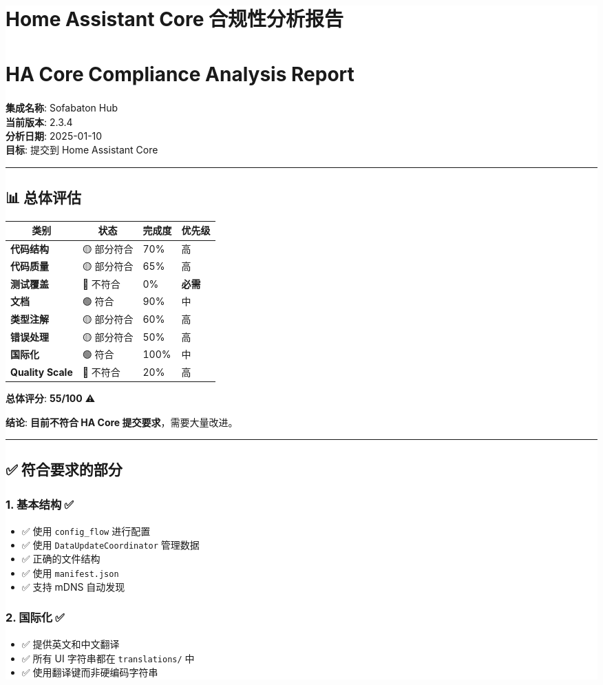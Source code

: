 # Home Assistant Core 合规性分析报告
# HA Core Compliance Analysis Report

**集成名称**: Sofabaton Hub  
**当前版本**: 2.3.4  
**分析日期**: 2025-01-10  
**目标**: 提交到 Home Assistant Core

---

## 📊 总体评估

| 类别 | 状态 | 完成度 | 优先级 |
|------|------|--------|--------|
| **代码结构** | 🟡 部分符合 | 70% | 高 |
| **代码质量** | 🟡 部分符合 | 65% | 高 |
| **测试覆盖** | 🔴 不符合 | 0% | **必需** |
| **文档** | 🟢 符合 | 90% | 中 |
| **类型注解** | 🟡 部分符合 | 60% | 高 |
| **错误处理** | 🟡 部分符合 | 50% | 高 |
| **国际化** | 🟢 符合 | 100% | 中 |
| **Quality Scale** | 🔴 不符合 | 20% | 高 |

**总体评分**: **55/100** ⚠️

**结论**: **目前不符合 HA Core 提交要求**，需要大量改进。

---

## ✅ 符合要求的部分

### 1. **基本结构** ✅
- ✅ 使用 `config_flow` 进行配置
- ✅ 使用 `DataUpdateCoordinator` 管理数据
- ✅ 正确的文件结构
- ✅ 使用 `manifest.json`
- ✅ 支持 mDNS 自动发现

### 2. **国际化** ✅
- ✅ 提供英文和中文翻译
- ✅ 所有 UI 字符串都在 `translations/` 中
- ✅ 使用翻译键而非硬编码字符串

